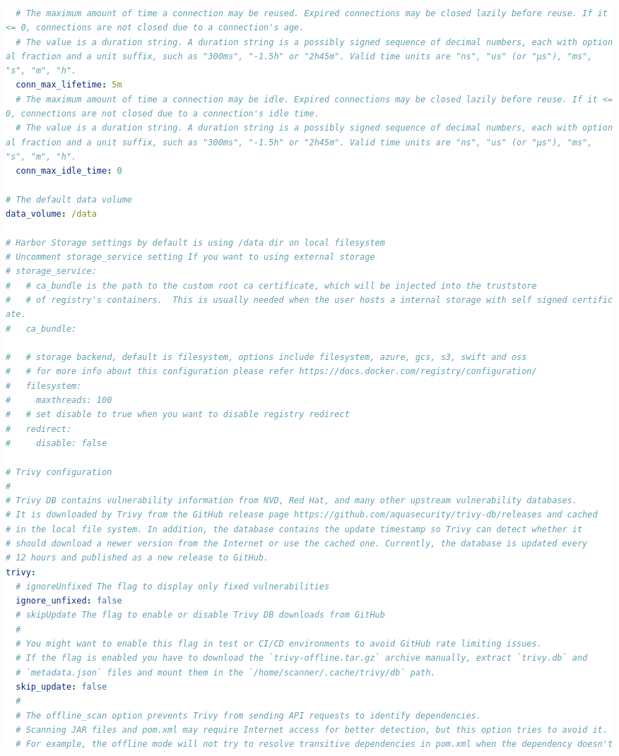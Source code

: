 ```yaml
  # The maximum amount of time a connection may be reused. Expired connections may be closed lazily before reuse. If it <= 0, connections are not closed due to a connection's age.
  # The value is a duration string. A duration string is a possibly signed sequence of decimal numbers, each with optional fraction and a unit suffix, such as "300ms", "-1.5h" or "2h45m". Valid time units are "ns", "us" (or "µs"), "ms", "s", "m", "h".
  conn_max_lifetime: 5m
  # The maximum amount of time a connection may be idle. Expired connections may be closed lazily before reuse. If it <= 0, connections are not closed due to a connection's idle time.
  # The value is a duration string. A duration string is a possibly signed sequence of decimal numbers, each with optional fraction and a unit suffix, such as "300ms", "-1.5h" or "2h45m". Valid time units are "ns", "us" (or "µs"), "ms", "s", "m", "h".
  conn_max_idle_time: 0

# The default data volume
data_volume: /data

# Harbor Storage settings by default is using /data dir on local filesystem
# Uncomment storage_service setting If you want to using external storage
# storage_service:
#   # ca_bundle is the path to the custom root ca certificate, which will be injected into the truststore
#   # of registry's containers.  This is usually needed when the user hosts a internal storage with self signed certificate.
#   ca_bundle:

#   # storage backend, default is filesystem, options include filesystem, azure, gcs, s3, swift and oss
#   # for more info about this configuration please refer https://docs.docker.com/registry/configuration/
#   filesystem:
#     maxthreads: 100
#   # set disable to true when you want to disable registry redirect
#   redirect:
#     disable: false

# Trivy configuration
#
# Trivy DB contains vulnerability information from NVD, Red Hat, and many other upstream vulnerability databases.
# It is downloaded by Trivy from the GitHub release page https://github.com/aquasecurity/trivy-db/releases and cached
# in the local file system. In addition, the database contains the update timestamp so Trivy can detect whether it
# should download a newer version from the Internet or use the cached one. Currently, the database is updated every
# 12 hours and published as a new release to GitHub.
trivy:
  # ignoreUnfixed The flag to display only fixed vulnerabilities
  ignore_unfixed: false
  # skipUpdate The flag to enable or disable Trivy DB downloads from GitHub
  #
  # You might want to enable this flag in test or CI/CD environments to avoid GitHub rate limiting issues.
  # If the flag is enabled you have to download the `trivy-offline.tar.gz` archive manually, extract `trivy.db` and
  # `metadata.json` files and mount them in the `/home/scanner/.cache/trivy/db` path.
  skip_update: false
  #
  # The offline_scan option prevents Trivy from sending API requests to identify dependencies.
  # Scanning JAR files and pom.xml may require Internet access for better detection, but this option tries to avoid it.
  # For example, the offline mode will not try to resolve transitive dependencies in pom.xml when the dependency doesn't
```